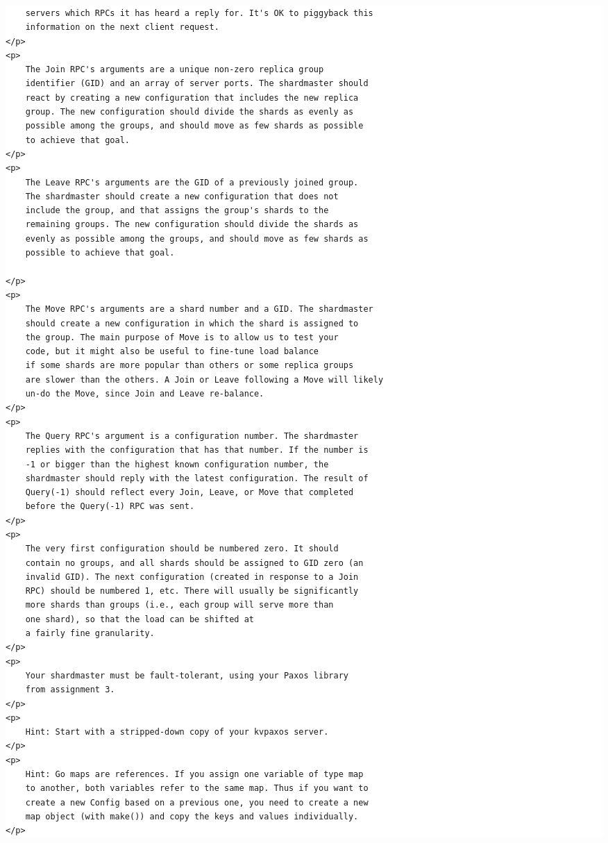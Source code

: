         servers which RPCs it has heard a reply for. It's OK to piggyback this
        information on the next client request.
    </p>
    <p>
        The Join RPC's arguments are a unique non-zero replica group
        identifier (GID) and an array of server ports. The shardmaster should
        react by creating a new configuration that includes the new replica
        group. The new configuration should divide the shards as evenly as
        possible among the groups, and should move as few shards as possible
        to achieve that goal.
    </p>
    <p>
        The Leave RPC's arguments are the GID of a previously joined group.
        The shardmaster should create a new configuration that does not
        include the group, and that assigns the group's shards to the
        remaining groups. The new configuration should divide the shards as
        evenly as possible among the groups, and should move as few shards as
        possible to achieve that goal.

    </p>
    <p>
        The Move RPC's arguments are a shard number and a GID. The shardmaster
        should create a new configuration in which the shard is assigned to
        the group. The main purpose of Move is to allow us to test your
        code, but it might also be useful to fine-tune load balance
        if some shards are more popular than others or some replica groups
        are slower than the others. A Join or Leave following a Move will likely
        un-do the Move, since Join and Leave re-balance.
    </p>
    <p>
        The Query RPC's argument is a configuration number. The shardmaster
        replies with the configuration that has that number. If the number is
        -1 or bigger than the highest known configuration number, the
        shardmaster should reply with the latest configuration. The result of
        Query(-1) should reflect every Join, Leave, or Move that completed
        before the Query(-1) RPC was sent.
    </p>
    <p>
        The very first configuration should be numbered zero. It should
        contain no groups, and all shards should be assigned to GID zero (an
        invalid GID). The next configuration (created in response to a Join
        RPC) should be numbered 1, etc. There will usually be significantly
        more shards than groups (i.e., each group will serve more than
        one shard), so that the load can be shifted at
        a fairly fine granularity.
    </p>
    <p>
        Your shardmaster must be fault-tolerant, using your Paxos library
        from assignment 3.
    </p>
    <p>
        Hint: Start with a stripped-down copy of your kvpaxos server.
    </p>
    <p>
        Hint: Go maps are references. If you assign one variable of type map
        to another, both variables refer to the same map. Thus if you want to
        create a new Config based on a previous one, you need to create a new
        map object (with make()) and copy the keys and values individually.
    </p>
